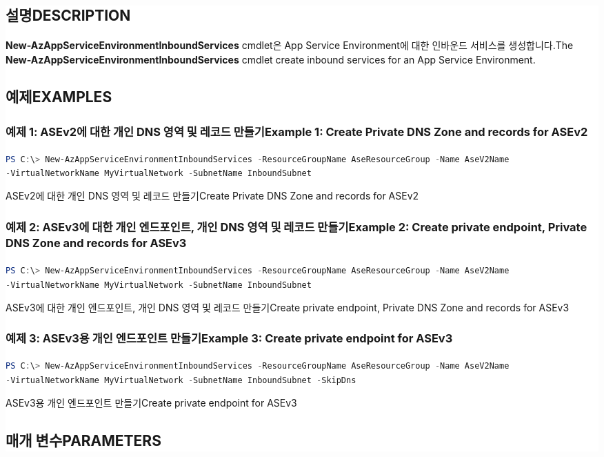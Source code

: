## <span data-ttu-id="493a3-109">설명</span><span class="sxs-lookup"><span data-stu-id="493a3-109">DESCRIPTION</span></span>
<span data-ttu-id="493a3-110">**New-AzAppServiceEnvironmentInboundServices** cmdlet은 App Service Environment에 대한 인바운드 서비스를 생성합니다.</span><span class="sxs-lookup"><span data-stu-id="493a3-110">The **New-AzAppServiceEnvironmentInboundServices** cmdlet create inbound services for an App Service Environment.</span></span>

## <span data-ttu-id="493a3-111">예제</span><span class="sxs-lookup"><span data-stu-id="493a3-111">EXAMPLES</span></span>

### <span data-ttu-id="493a3-112">예제 1: ASEv2에 대한 개인 DNS 영역 및 레코드 만들기</span><span class="sxs-lookup"><span data-stu-id="493a3-112">Example 1: Create Private DNS Zone and records for ASEv2</span></span>
```powershell
PS C:\> New-AzAppServiceEnvironmentInboundServices -ResourceGroupName AseResourceGroup -Name AseV2Name
-VirtualNetworkName MyVirtualNetwork -SubnetName InboundSubnet
```

<span data-ttu-id="493a3-113">ASEv2에 대한 개인 DNS 영역 및 레코드 만들기</span><span class="sxs-lookup"><span data-stu-id="493a3-113">Create Private DNS Zone and records for ASEv2</span></span>

### <span data-ttu-id="493a3-114">예제 2: ASEv3에 대한 개인 엔드포인트, 개인 DNS 영역 및 레코드 만들기</span><span class="sxs-lookup"><span data-stu-id="493a3-114">Example 2: Create private endpoint, Private DNS Zone and records for ASEv3</span></span>
```powershell
PS C:\> New-AzAppServiceEnvironmentInboundServices -ResourceGroupName AseResourceGroup -Name AseV2Name
-VirtualNetworkName MyVirtualNetwork -SubnetName InboundSubnet
```

<span data-ttu-id="493a3-115">ASEv3에 대한 개인 엔드포인트, 개인 DNS 영역 및 레코드 만들기</span><span class="sxs-lookup"><span data-stu-id="493a3-115">Create private endpoint, Private DNS Zone and records for ASEv3</span></span>

### <span data-ttu-id="493a3-116">예제 3: ASEv3용 개인 엔드포인트 만들기</span><span class="sxs-lookup"><span data-stu-id="493a3-116">Example 3: Create private endpoint for ASEv3</span></span>
```powershell
PS C:\> New-AzAppServiceEnvironmentInboundServices -ResourceGroupName AseResourceGroup -Name AseV2Name
-VirtualNetworkName MyVirtualNetwork -SubnetName InboundSubnet -SkipDns
```

<span data-ttu-id="493a3-117">ASEv3용 개인 엔드포인트 만들기</span><span class="sxs-lookup"><span data-stu-id="493a3-117">Create private endpoint for ASEv3</span></span>

## <span data-ttu-id="493a3-118">매개 변수</span><span class="sxs-lookup"><span data-stu-id="493a3-118">PARAMETERS</span></span>
